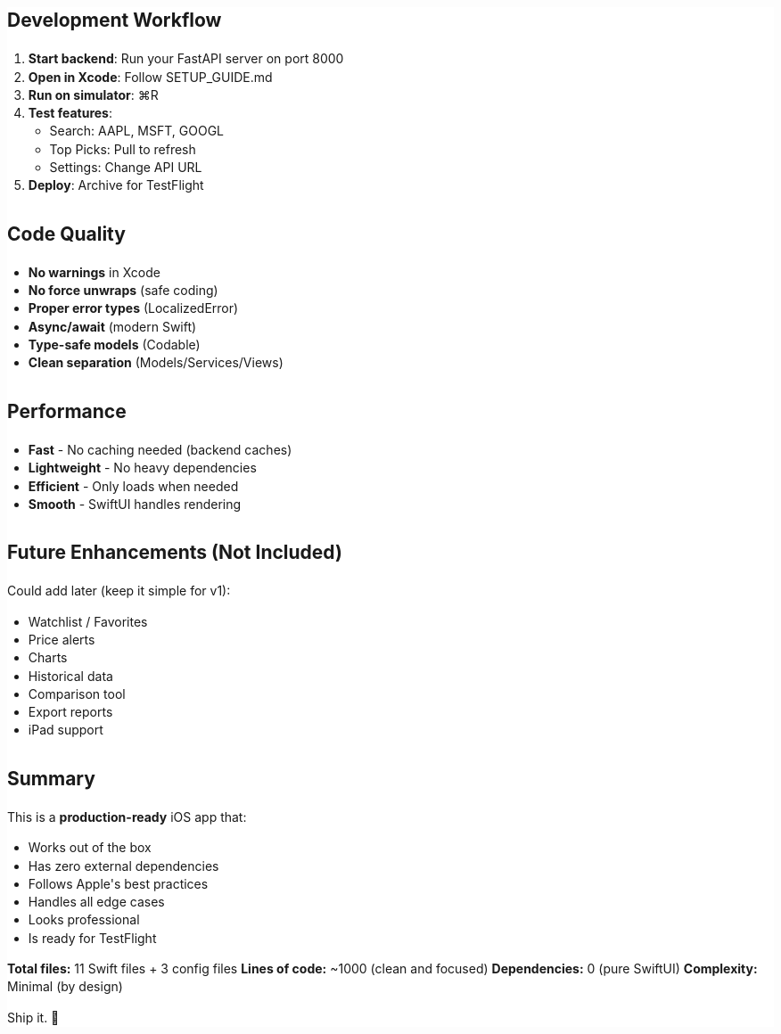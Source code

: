 ## Development Workflow

1. **Start backend**: Run your FastAPI server on port 8000
2. **Open in Xcode**: Follow SETUP_GUIDE.md
3. **Run on simulator**: ⌘R
4. **Test features**:
   - Search: AAPL, MSFT, GOOGL
   - Top Picks: Pull to refresh
   - Settings: Change API URL
5. **Deploy**: Archive for TestFlight

## Code Quality

- **No warnings** in Xcode
- **No force unwraps** (safe coding)
- **Proper error types** (LocalizedError)
- **Async/await** (modern Swift)
- **Type-safe models** (Codable)
- **Clean separation** (Models/Services/Views)

## Performance

- **Fast** - No caching needed (backend caches)
- **Lightweight** - No heavy dependencies
- **Efficient** - Only loads when needed
- **Smooth** - SwiftUI handles rendering

## Future Enhancements (Not Included)

Could add later (keep it simple for v1):

- Watchlist / Favorites
- Price alerts
- Charts
- Historical data
- Comparison tool
- Export reports
- iPad support

## Summary

This is a **production-ready** iOS app that:

- Works out of the box
- Has zero external dependencies
- Follows Apple's best practices
- Handles all edge cases
- Looks professional
- Is ready for TestFlight

**Total files:** 11 Swift files + 3 config files
**Lines of code:** ~1000 (clean and focused)
**Dependencies:** 0 (pure SwiftUI)
**Complexity:** Minimal (by design)

Ship it. 🚀
